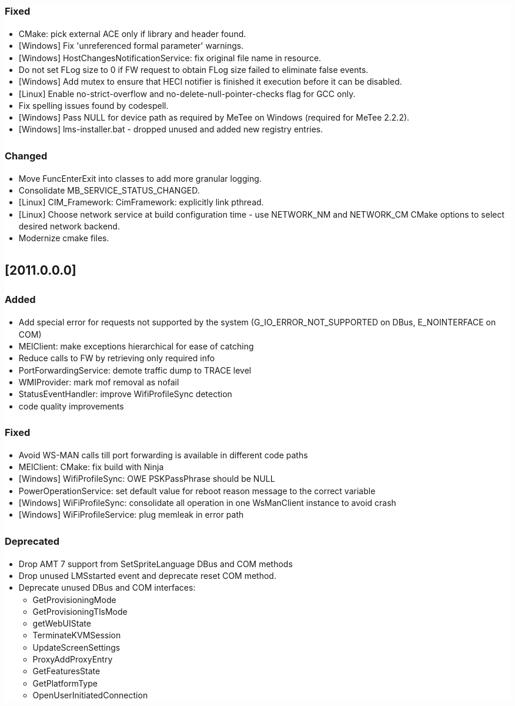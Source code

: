 ### Fixed
 - CMake: pick external ACE only if library and header found.
 - [Windows] Fix 'unreferenced formal parameter' warnings.
 - [Windows] HostChangesNotificationService: fix original file name in resource.
 - Do not set FLog size to 0 if FW request to obtain FLog size failed to eliminate false events.
 - [Windows] Add mutex to ensure that HECI notifier is finished it execution before it can be disabled.
 - [Linux] Enable no-strict-overflow and no-delete-null-pointer-checks flag for GCC only.
 - Fix spelling issues found by codespell.
 - [Windows] Pass NULL for device path as required by MeTee on Windows (required for MeTee 2.2.2).
 - [Windows] lms-installer.bat - dropped unused and added new registry entries.

### Changed
 - Move FuncEnterExit into classes to add more granular logging.
 - Consolidate MB_SERVICE_STATUS_CHANGED.
 - [Linux] CIM_Framework: CimFramework: explicitly link pthread.
 - [Linux] Choose network service at build configuration time - use NETWORK_NM and NETWORK_CM CMake options to select desired network backend.
 - Modernize cmake files.

## [2011.0.0.0]

### Added
 - Add special error for requests not supported by the system (G_IO_ERROR_NOT_SUPPORTED on DBus, E_NOINTERFACE on COM)
 - MEIClient: make exceptions hierarchical for ease of catching
 - Reduce calls to FW by retrieving only required info
 - PortForwardingService: demote traffic dump to TRACE level
 - WMIProvider: mark mof removal as nofail
 - StatusEventHandler: improve WifiProfileSync detection
 - code quality improvements

### Fixed
 - Avoid WS-MAN calls till port forwarding is available in different code paths
 - MEIClient: CMake: fix build with Ninja
 - [Windows] WifiProfileSync: OWE PSKPassPhrase should be NULL
 - PowerOperationService: set default value for reboot reason message to the correct variable
 - [Windows] WiFiProfileSync: consolidate all operation in one WsManClient instance to avoid crash
 - [Windows] WiFiProfileService: plug memleak in error path

### Deprecated
 - Drop AMT 7 support from SetSpriteLanguage DBus and COM methods
 - Drop unused LMSstarted event and deprecate reset COM method.
 - Deprecate unused DBus and COM interfaces:
    - GetProvisioningMode
    - GetProvisioningTlsMode
    - getWebUIState
    - TerminateKVMSession
    - UpdateScreenSettings
    - ProxyAddProxyEntry
    - GetFeaturesState
    - GetPlatformType
    - OpenUserInitiatedConnection
